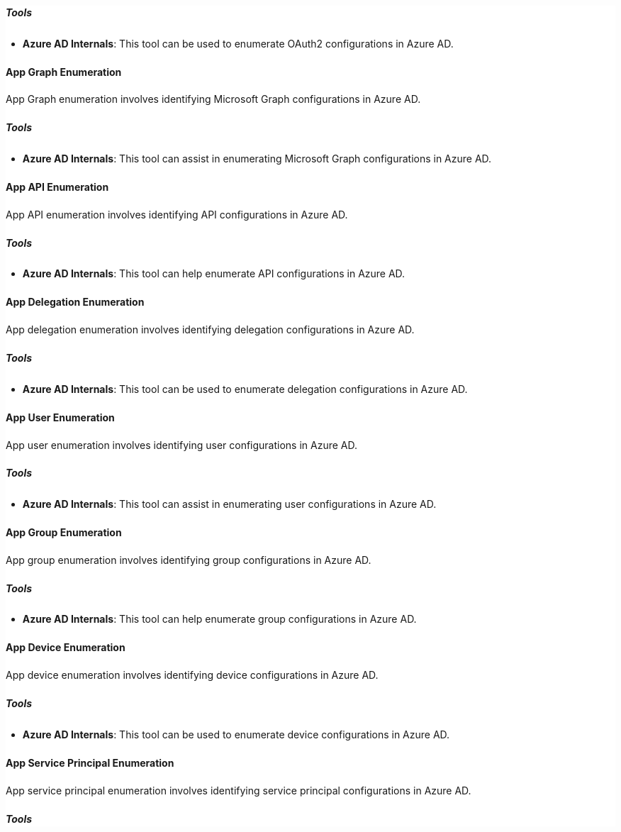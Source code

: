 ##### Tools

- **Azure AD Internals**: This tool can be used to enumerate OAuth2 configurations in Azure AD.

#### App Graph Enumeration

App Graph enumeration involves identifying Microsoft Graph configurations in Azure AD.

##### Tools

- **Azure AD Internals**: This tool can assist in enumerating Microsoft Graph configurations in Azure AD.

#### App API Enumeration

App API enumeration involves identifying API configurations in Azure AD.

##### Tools

- **Azure AD Internals**: This tool can help enumerate API configurations in Azure AD.

#### App Delegation Enumeration

App delegation enumeration involves identifying delegation configurations in Azure AD.

##### Tools

- **Azure AD Internals**: This tool can be used to enumerate delegation configurations in Azure AD.

#### App User Enumeration

App user enumeration involves identifying user configurations in Azure AD.

##### Tools

- **Azure AD Internals**: This tool can assist in enumerating user configurations in Azure AD.

#### App Group Enumeration

App group enumeration involves identifying group configurations in Azure AD.

##### Tools

- **Azure AD Internals**: This tool can help enumerate group configurations in Azure AD.

#### App Device Enumeration

App device enumeration involves identifying device configurations in Azure AD.

##### Tools

- **Azure AD Internals**: This tool can be used to enumerate device configurations in Azure AD.

#### App Service Principal Enumeration

App service principal enumeration involves identifying service principal configurations in Azure AD.

##### Tools
